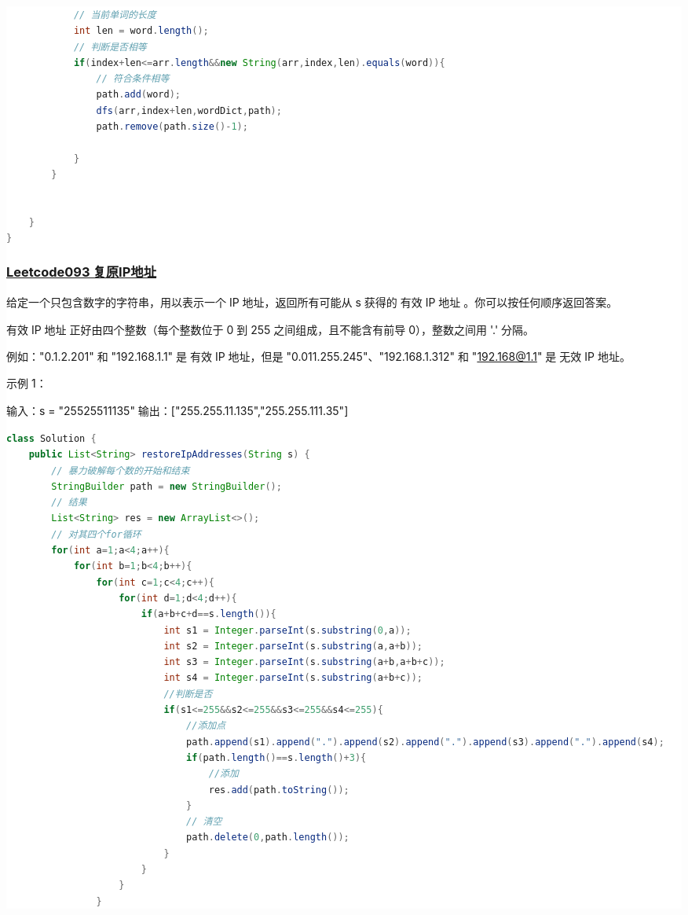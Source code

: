 ```java
            // 当前单词的长度
            int len = word.length();
            // 判断是否相等
            if(index+len<=arr.length&&new String(arr,index,len).equals(word)){
                // 符合条件相等
                path.add(word);
                dfs(arr,index+len,wordDict,path);
                path.remove(path.size()-1);

            }
        }


    }
}
```

###  [Leetcode093 复原IP地址](https://leetcode-cn.com/problems/restore-ip-addresses/)

给定一个只包含数字的字符串，用以表示一个 IP 地址，返回所有可能从 s 获得的 有效 IP 地址 。你可以按任何顺序返回答案。

有效 IP 地址 正好由四个整数（每个整数位于 0 到 255 之间组成，且不能含有前导 0），整数之间用 '.' 分隔。

例如："0.1.2.201" 和 "192.168.1.1" 是 有效 IP 地址，但是 "0.011.255.245"、"192.168.1.312" 和 "192.168@1.1" 是 无效 IP 地址。

 

示例 1：

输入：s = "25525511135"
输出：["255.255.11.135","255.255.111.35"]

```java
class Solution {
    public List<String> restoreIpAddresses(String s) {
        // 暴力破解每个数的开始和结束
        StringBuilder path = new StringBuilder();
        // 结果
        List<String> res = new ArrayList<>();
        // 对其四个for循环
        for(int a=1;a<4;a++){
            for(int b=1;b<4;b++){
                for(int c=1;c<4;c++){
                    for(int d=1;d<4;d++){
                        if(a+b+c+d==s.length()){
                            int s1 = Integer.parseInt(s.substring(0,a));
                            int s2 = Integer.parseInt(s.substring(a,a+b));
                            int s3 = Integer.parseInt(s.substring(a+b,a+b+c));
                            int s4 = Integer.parseInt(s.substring(a+b+c));
                            //判断是否
                            if(s1<=255&&s2<=255&&s3<=255&&s4<=255){
                                //添加点
                                path.append(s1).append(".").append(s2).append(".").append(s3).append(".").append(s4);
                                if(path.length()==s.length()+3){
                                    //添加
                                    res.add(path.toString());
                                }
                                // 清空
                                path.delete(0,path.length());
                            }
                        }
                    }
                }
```